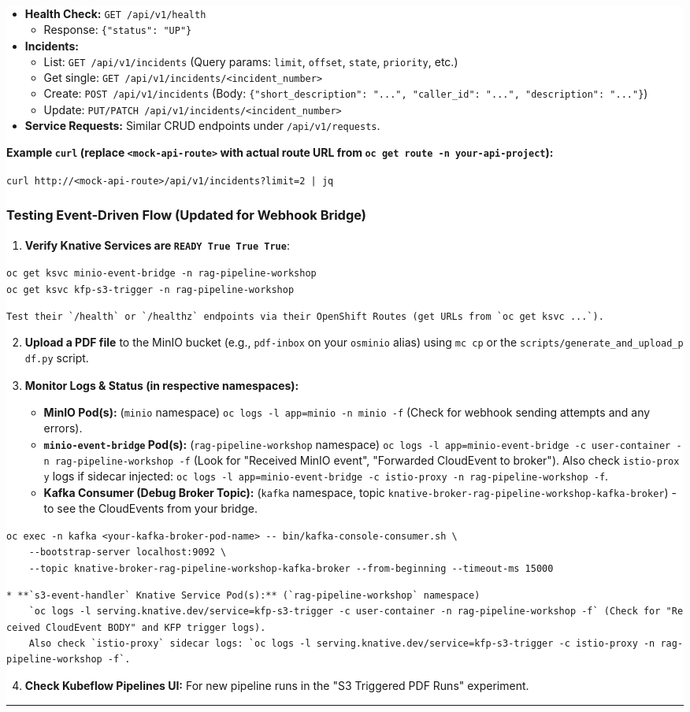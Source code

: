 * **Health Check:** `GET /api/v1/health`
    * Response: `{"status": "UP"}`
* **Incidents:**
    * List: `GET /api/v1/incidents` (Query params: `limit`, `offset`, `state`, `priority`, etc.)
    * Get single: `GET /api/v1/incidents/<incident_number>`
    * Create: `POST /api/v1/incidents` (Body: `{"short_description": "...", "caller_id": "...", "description": "..."}`)
    * Update: `PUT/PATCH /api/v1/incidents/<incident_number>`
* **Service Requests:** Similar CRUD endpoints under `/api/v1/requests`.

**Example `curl` (replace `<mock-api-route>` with actual route URL from `oc get route -n your-api-project`):**
```
curl http://<mock-api-route>/api/v1/incidents?limit=2 | jq
```

### Testing Event-Driven Flow (Updated for Webhook Bridge)

1.  **Verify Knative Services are `READY True True True`**:
```
oc get ksvc minio-event-bridge -n rag-pipeline-workshop
oc get ksvc kfp-s3-trigger -n rag-pipeline-workshop
```
    Test their `/health` or `/healthz` endpoints via their OpenShift Routes (get URLs from `oc get ksvc ...`).

2.  **Upload a PDF file** to the MinIO bucket (e.g., `pdf-inbox` on your `osminio` alias) using `mc cp` or the `scripts/generate_and_upload_pdf.py` script.

3.  **Monitor Logs & Status (in respective namespaces):**
    * **MinIO Pod(s):** (`minio` namespace) `oc logs -l app=minio -n minio -f` (Check for webhook sending attempts and any errors).
    * **`minio-event-bridge` Pod(s):** (`rag-pipeline-workshop` namespace)
        `oc logs -l app=minio-event-bridge -c user-container -n rag-pipeline-workshop -f` (Look for "Received MinIO event", "Forwarded CloudEvent to broker").
        Also check `istio-proxy` logs if sidecar injected: `oc logs -l app=minio-event-bridge -c istio-proxy -n rag-pipeline-workshop -f`.
    * **Kafka Consumer (Debug Broker Topic):** (`kafka` namespace, topic `knative-broker-rag-pipeline-workshop-kafka-broker`) - to see the CloudEvents from your bridge.
```
oc exec -n kafka <your-kafka-broker-pod-name> -- bin/kafka-console-consumer.sh \
    --bootstrap-server localhost:9092 \
    --topic knative-broker-rag-pipeline-workshop-kafka-broker --from-beginning --timeout-ms 15000
```
    * **`s3-event-handler` Knative Service Pod(s):** (`rag-pipeline-workshop` namespace)
        `oc logs -l serving.knative.dev/service=kfp-s3-trigger -c user-container -n rag-pipeline-workshop -f` (Check for "Received CloudEvent BODY" and KFP trigger logs).
        Also check `istio-proxy` sidecar logs: `oc logs -l serving.knative.dev/service=kfp-s3-trigger -c istio-proxy -n rag-pipeline-workshop -f`.
4.  **Check Kubeflow Pipelines UI:** For new pipeline runs in the "S3 Triggered PDF Runs" experiment.

---
